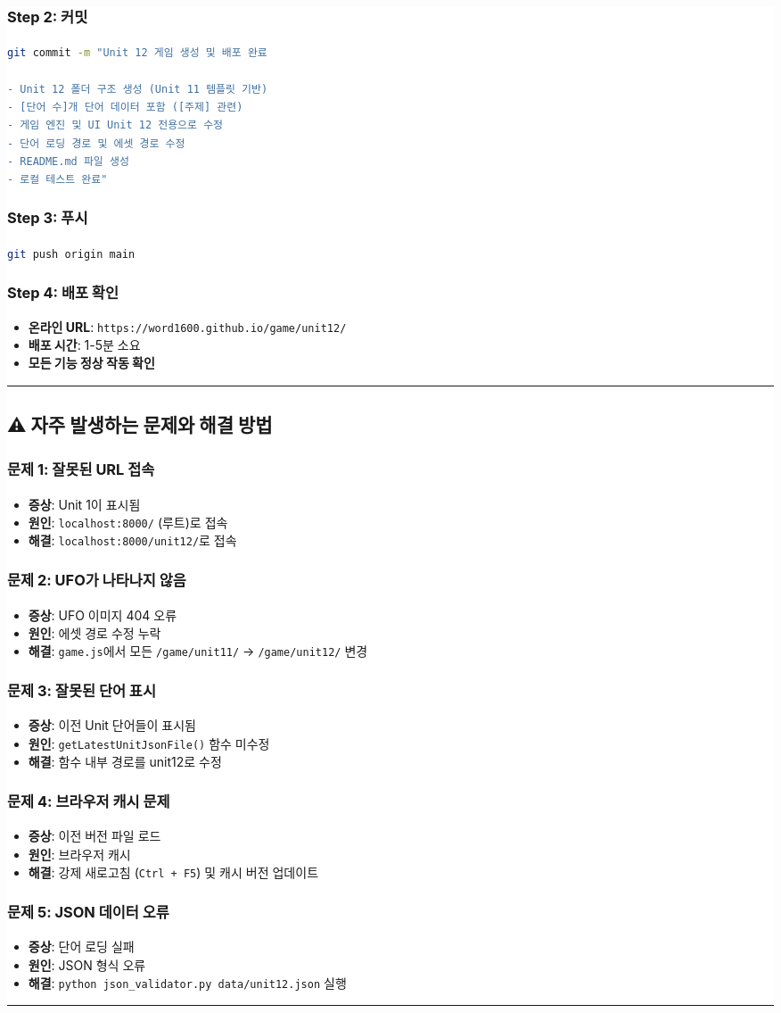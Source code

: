 ### **Step 2: 커밋**
```bash
git commit -m "Unit 12 게임 생성 및 배포 완료

- Unit 12 폴더 구조 생성 (Unit 11 템플릿 기반)
- [단어 수]개 단어 데이터 포함 ([주제] 관련)
- 게임 엔진 및 UI Unit 12 전용으로 수정
- 단어 로딩 경로 및 에셋 경로 수정
- README.md 파일 생성
- 로컬 테스트 완료"
```

### **Step 3: 푸시**
```bash
git push origin main
```

### **Step 4: 배포 확인**
- **온라인 URL**: `https://word1600.github.io/game/unit12/`
- **배포 시간**: 1-5분 소요
- **모든 기능 정상 작동 확인**

---

## ⚠️ **자주 발생하는 문제와 해결 방법**

### **문제 1: 잘못된 URL 접속**
- **증상**: Unit 1이 표시됨
- **원인**: `localhost:8000/` (루트)로 접속
- **해결**: `localhost:8000/unit12/`로 접속

### **문제 2: UFO가 나타나지 않음**
- **증상**: UFO 이미지 404 오류
- **원인**: 에셋 경로 수정 누락
- **해결**: `game.js`에서 모든 `/game/unit11/` → `/game/unit12/` 변경

### **문제 3: 잘못된 단어 표시**
- **증상**: 이전 Unit 단어들이 표시됨
- **원인**: `getLatestUnitJsonFile()` 함수 미수정
- **해결**: 함수 내부 경로를 unit12로 수정

### **문제 4: 브라우저 캐시 문제**
- **증상**: 이전 버전 파일 로드
- **원인**: 브라우저 캐시
- **해결**: 강제 새로고침 (`Ctrl + F5`) 및 캐시 버전 업데이트

### **문제 5: JSON 데이터 오류**
- **증상**: 단어 로딩 실패
- **원인**: JSON 형식 오류
- **해결**: `python json_validator.py data/unit12.json` 실행

---